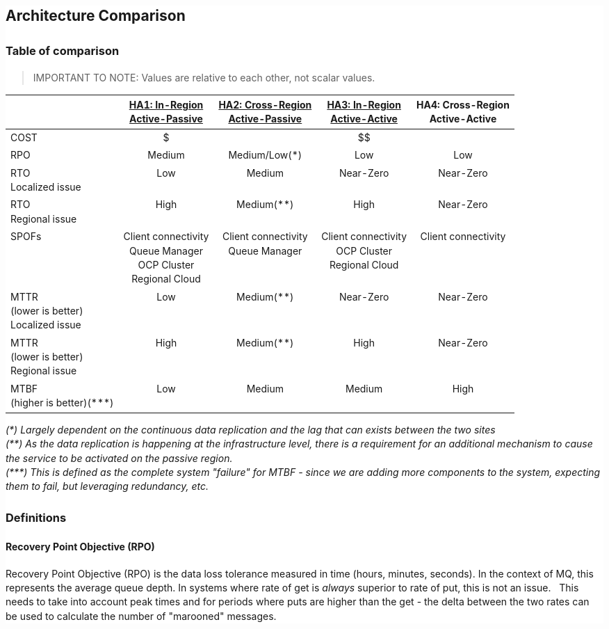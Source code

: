 ## Architecture Comparison  

### Table of comparison

> IMPORTANT TO NOTE: Values are relative to each other, not scalar values.  
  
|       |  [HA1: In-Region<br>Active-Passive](../ha1-ir-ap/)  |  [HA2: Cross-Region<br>Active-Passive](../ha2-cr-ap/)  |  [HA3: In-Region<br>Active-Active](../ha3-ir-aa/)  |  HA4: Cross-Region<br>Active-Active  |
|-------|:-------------------------------:|:----------------------------------:|:------------------------------:|:---------------------------------:|
| COST  |                $                |                 $$$$               |               $$               |                $$$$               |
| RPO   |               Medium            |               Medium/Low(*)        |               Low              |             Low                   |
| RTO<br>Localized issue   |               Low              |               Medium               |             Near-Zero             |             Near-Zero             |
| RTO<br>Regional issue   |               High              |               Medium(**)               |            High             |             Near-Zero             |
| SPOFs |  Client connectivity<br>Queue Manager<br>OCP Cluster<br>Regional Cloud | Client connectivity<br>Queue Manager |  Client connectivity<br>OCP Cluster<br>Regional Cloud |  Client connectivity |
| MTTR<br>(lower is better)<br>Localized issue  |  Low  | Medium(**) | Near-Zero | Near-Zero |
| MTTR<br>(lower is better)<br>Regional issue  |  High  | Medium(**) | High | Near-Zero |
| MTBF<br>(higher is better)(***) |  Low   | Medium  |  Medium  |  High  |
  
_(\*) Largely dependent on the continuous data replication and the lag that can exists between the two sites_  
_(\*\*) As the data replication is happening at the infrastructure level, there is a requirement for an additional mechanism to cause the service to be activated on the passive region._  
_(\*\*\*) This is defined as the complete system "failure" for MTBF - since we are adding more components to the system, expecting them to fail, but leveraging redundancy, etc._  

### Definitions

#### Recovery Point Objective (RPO)

Recovery Point Objective (RPO) is the data loss tolerance measured in time (hours, minutes, seconds). In the context of MQ, this represents the average queue depth. In systems where rate of get is *always* superior to rate of put, this is not an issue.  
This needs to take into account peak times and for periods where puts are higher than the get - the delta between the two rates can be used to calculate the number of "marooned" messages.  
